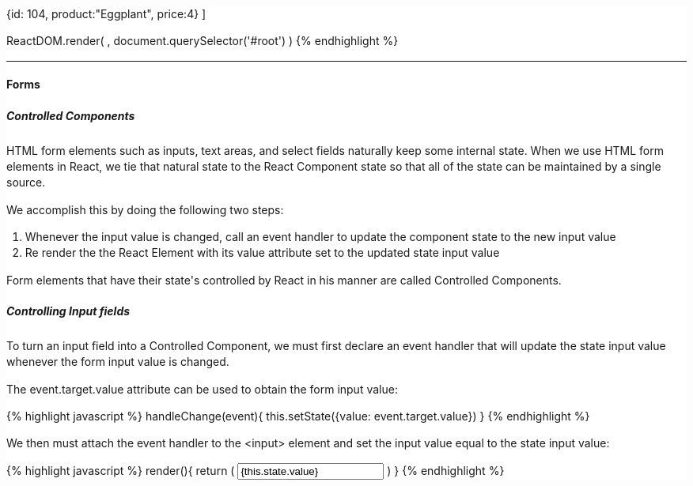   {id: 104, product:"Eggplant", price:4}
]

ReactDOM.render(
  <ProductList productArray = {array}/>,
  document.querySelector('#root')
)
{% endhighlight %}

<div id="root"></div>

----------

#### Forms
##### Controlled Components

HTML form elements such as inputs, text areas, and select fields naturally keep some internal state. When we use HTML form elements in React, we tie that natural state to the React Component state so that all of the state can be maintained by a single source.

We accomplish this by doing the following two steps:

<ol class="collection">
    <li class="collection-item">
Whenever the input value is changed, call an event handler to update the component state to the new input value
    </li>
    <li class="collection-item">
Re render the the React Element with its value attribute set to the updated state input value
    </li>
</ol>
Form elements that have their state's controlled by React in his manner are called Controlled Components.

##### Controlling Input fields

To turn an input field into a Controlled Component, we must first declare an event handler that will update the state input value whenever the form input value is changed.

The event.target.value attribute can be used to obtain the form input value:

{% highlight javascript %}
    handleChange(event){
        this.setState({value: event.target.value})
    }
{% endhighlight %}

We then must attach the event handler to the &lt;input> element and set the input value equal to the state input value:

{% highlight javascript %}
    render(){
        return (
            <input type = "text" value = {this.state.value} onChange = {this.handleChange}/>
        )
    }
{% endhighlight %}
